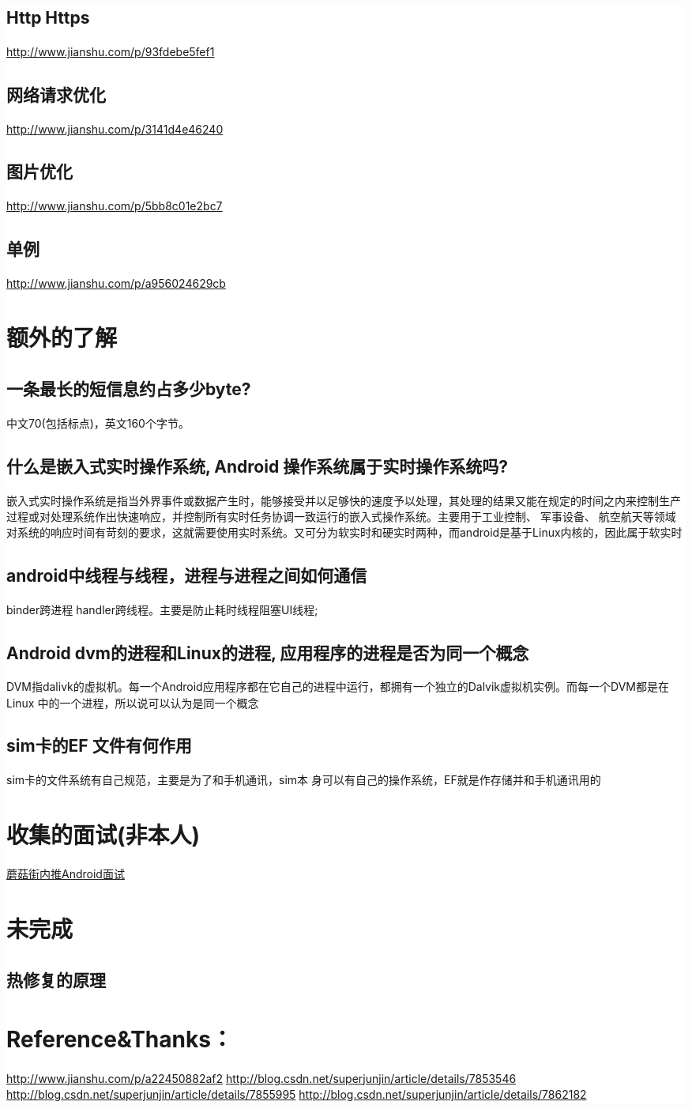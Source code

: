 ## Http Https

http://www.jianshu.com/p/93fdebe5fef1

## 网络请求优化

http://www.jianshu.com/p/3141d4e46240

## 图片优化

http://www.jianshu.com/p/5bb8c01e2bc7

## 单例
http://www.jianshu.com/p/a956024629cb

# 额外的了解

## 一条最长的短信息约占多少byte?
中文70(包括标点)，英文160个字节。

## 什么是嵌入式实时操作系统, Android 操作系统属于实时操作系统吗?

嵌入式实时操作系统是指当外界事件或数据产生时，能够接受并以足够快的速度予以处理，其处理的结果又能在规定的时间之内来控制生产过程或对处理系统作出快速响应，并控制所有实时任务协调一致运行的嵌入式操作系统。主要用于工业控制、 军事设备、 航空航天等领域对系统的响应时间有苛刻的要求，这就需要使用实时系统。又可分为软实时和硬实时两种，而android是基于Linux内核的，因此属于软实时

## android中线程与线程，进程与进程之间如何通信
binder跨进程 handler跨线程。主要是防止耗时线程阻塞UI线程;   

## Android dvm的进程和Linux的进程, 应用程序的进程是否为同一个概念 

DVM指dalivk的虚拟机。每一个Android应用程序都在它自己的进程中运行，都拥有一个独立的Dalvik虚拟机实例。而每一个DVM都是在Linux 中的一个进程，所以说可以认为是同一个概念

## sim卡的EF 文件有何作用 
sim卡的文件系统有自己规范，主要是为了和手机通讯，sim本 身可以有自己的操作系统，EF就是作存储并和手机通讯用的


# 收集的面试(非本人)
[蘑菇街内推Android面试](http://www.jianshu.com/p/dc8ce6db2f6f)

    
# 未完成

##  热修复的原理

# Reference&Thanks：
http://www.jianshu.com/p/a22450882af2
http://blog.csdn.net/superjunjin/article/details/7853546
http://blog.csdn.net/superjunjin/article/details/7855995
http://blog.csdn.net/superjunjin/article/details/7862182